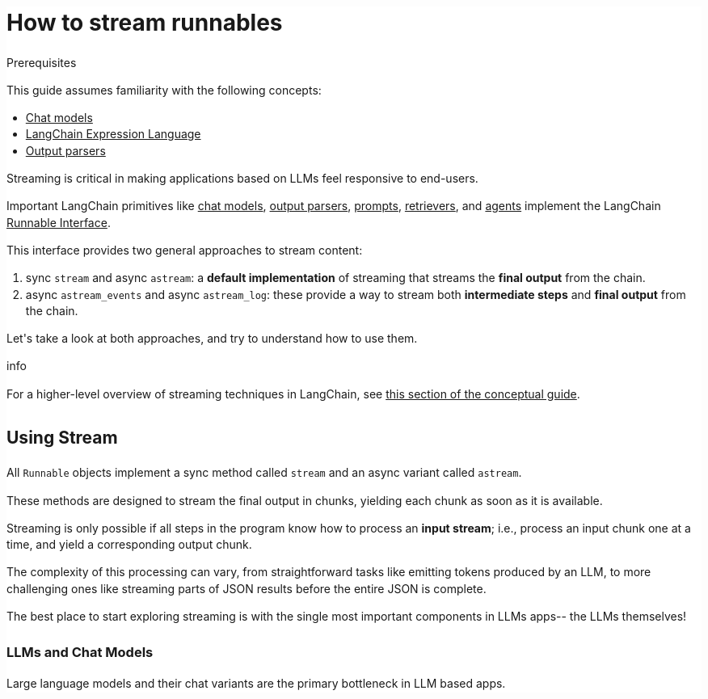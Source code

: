 # How to stream runnables

Prerequisites

This guide assumes familiarity with the following concepts:

- [Chat models](https://python.langchain.com/docs/concepts/chat_models/)
- [LangChain Expression Language](https://python.langchain.com/docs/concepts/lcel/)
- [Output parsers](https://python.langchain.com/docs/concepts/output_parsers/)

Streaming is critical in making applications based on LLMs feel responsive to end-users.

Important LangChain primitives like [chat models](https://python.langchain.com/docs/concepts/chat_models/), [output parsers](https://python.langchain.com/docs/concepts/output_parsers/), [prompts](https://python.langchain.com/docs/concepts/prompt_templates/), [retrievers](https://python.langchain.com/docs/concepts/retrievers/), and [agents](https://python.langchain.com/docs/concepts/agents/) implement the LangChain [Runnable Interface](https://python.langchain.com/docs/concepts/runnables/).

This interface provides two general approaches to stream content:

1. sync `stream` and async `astream`: a **default implementation** of streaming that streams the **final output** from the chain.
2. async `astream_events` and async `astream_log`: these provide a way to stream both **intermediate steps** and **final output** from the chain.

Let's take a look at both approaches, and try to understand how to use them.

info

For a higher-level overview of streaming techniques in LangChain, see [this section of the conceptual guide](https://python.langchain.com/docs/concepts/streaming/).

## Using Stream [​](https://python.langchain.com/docs/how_to/streaming/\#using-stream "Direct link to Using Stream")

All `Runnable` objects implement a sync method called `stream` and an async variant called `astream`.

These methods are designed to stream the final output in chunks, yielding each chunk as soon as it is available.

Streaming is only possible if all steps in the program know how to process an **input stream**; i.e., process an input chunk one at a time, and yield a corresponding output chunk.

The complexity of this processing can vary, from straightforward tasks like emitting tokens produced by an LLM, to more challenging ones like streaming parts of JSON results before the entire JSON is complete.

The best place to start exploring streaming is with the single most important components in LLMs apps-- the LLMs themselves!

### LLMs and Chat Models [​](https://python.langchain.com/docs/how_to/streaming/\#llms-and-chat-models "Direct link to LLMs and Chat Models")

Large language models and their chat variants are the primary bottleneck in LLM based apps.
